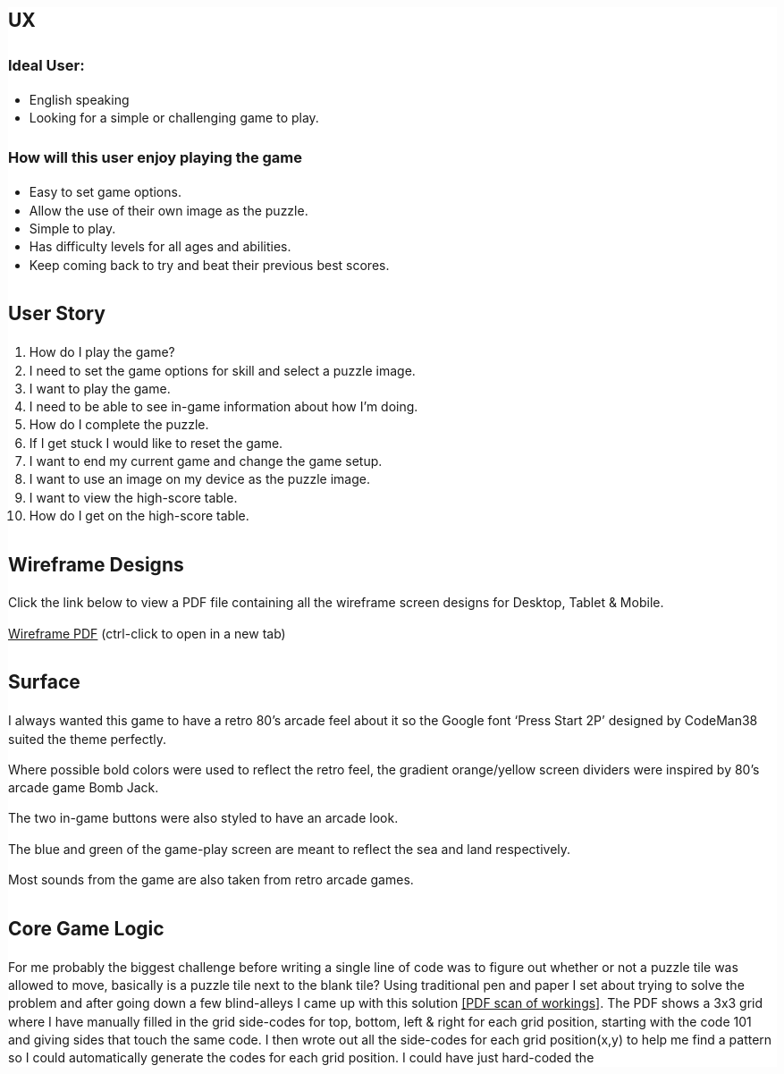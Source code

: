 ## UX

### Ideal User:
- English speaking
- Looking for a simple or challenging game to play.

### How will this user enjoy playing the game
- Easy to set game options.
- Allow the use of their own image as the puzzle.
- Simple to play.
- Has difficulty levels for all ages and abilities.
- Keep coming back to try and beat their previous best scores.

## User Story
1. How do I play the game?
2. I need to set the game options for skill and select a puzzle image.
3. I want to play the game.
4. I need to be able to see in-game information about how I’m doing.
5. How do I complete the puzzle.
6. If I get stuck I would like to reset the game.
7. I want to end my current game and change the game setup.
8. I want to use an image on my device as the puzzle image.
9. I want to view the high-score table.
10. How do I get on the high-score table.

## Wireframe Designs

Click the link below to view a PDF file containing all the wireframe screen designs for Desktop, Tablet & Mobile.  

[Wireframe PDF](https://devtoguk.github.io/milestone-2-TILE-QUAKE/docs/wireframes.pdf)  (ctrl-click to open in a new tab)   

## Surface
I always wanted this game to have a retro 80’s arcade feel about it so the Google font ‘Press Start 2P’ designed
by CodeMan38 suited the theme perfectly.

Where possible bold colors were used to reflect the retro feel, the gradient orange/yellow screen dividers were
inspired by 80’s arcade game Bomb Jack.

The two in-game buttons were also styled to have an arcade look.

The blue and green of the game-play screen are meant to reflect the sea and land respectively.

Most sounds from the game are also taken from retro arcade games.

## Core Game Logic
For me probably the biggest challenge before writing a single line of code was to figure out whether or not a puzzle tile
was allowed to move, basically is a puzzle tile next to the blank tile?
Using traditional pen and paper I set about trying to solve the problem and after going down a few blind-alleys I came up
with this solution [[PDF scan of workings]](https://devtoguk.github.io/milestone-2-TILE-QUAKE/docs/core-game-logic.pdf).  The PDF shows a 3x3 grid
where I have manually filled in the grid side-codes for top, bottom, left & right for each grid position, starting with the
code 101 and giving sides that touch the same code. I then wrote out all the side-codes for each grid position(x,y) to help
me find a pattern so I could automatically generate the codes for each grid position.  I could have just hard-coded the